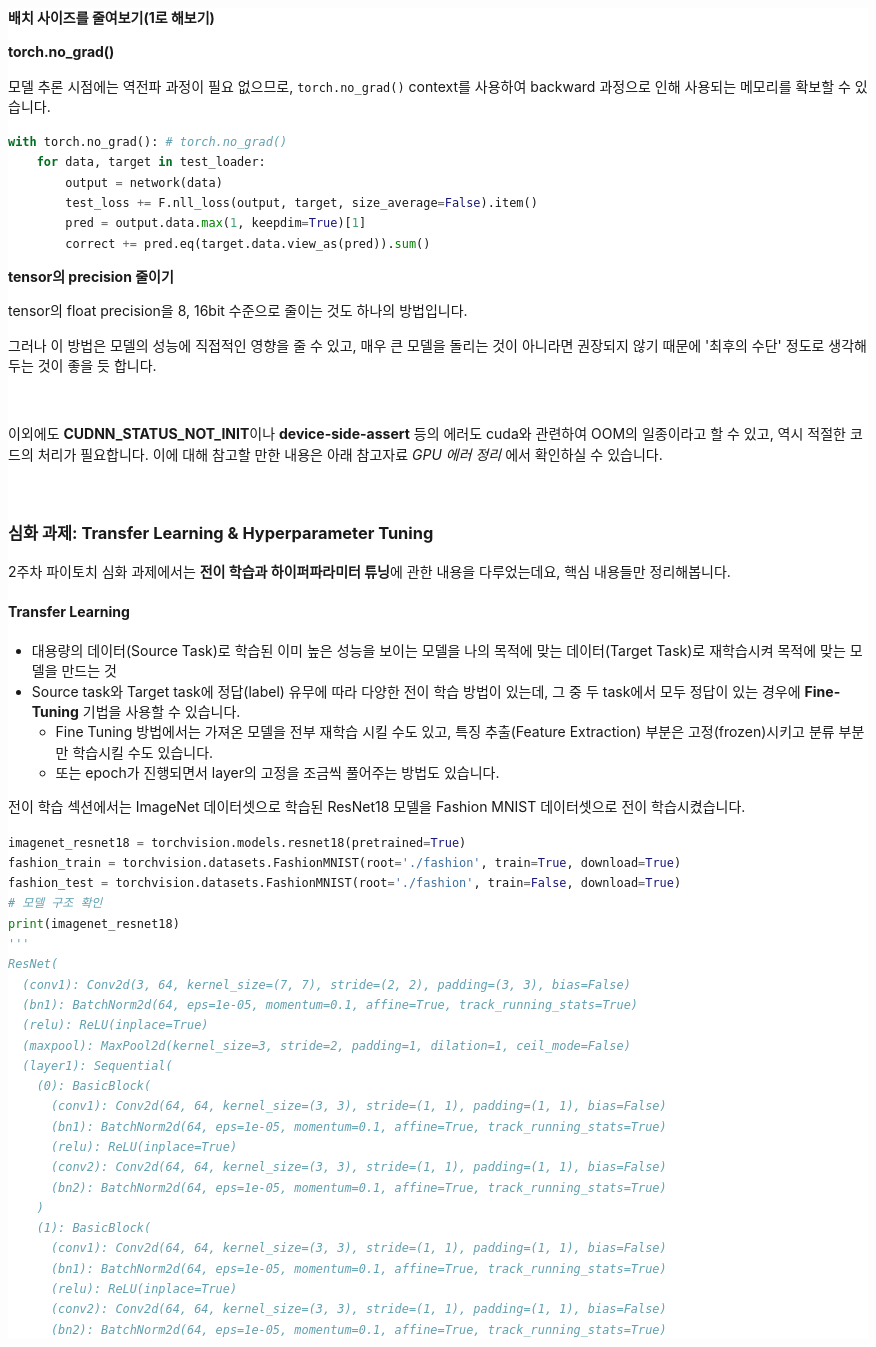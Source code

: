 **배치 사이즈를 줄여보기(1로 해보기)**

**torch.no_grad()**

모델 추론 시점에는 역전파 과정이 필요 없으므로, `torch.no_grad()` context를 사용하여 backward 과정으로 인해 사용되는 메모리를 확보할 수 있습니다. 

```python
with torch.no_grad(): # torch.no_grad()
    for data, target in test_loader:
        output = network(data)
        test_loss += F.nll_loss(output, target, size_average=False).item()
        pred = output.data.max(1, keepdim=True)[1]
        correct += pred.eq(target.data.view_as(pred)).sum()
```

**tensor의 precision 줄이기**

tensor의 float precision을 8, 16bit 수준으로 줄이는 것도 하나의 방법입니다. 

그러나 이 방법은 모델의 성능에 직접적인 영향을 줄 수 있고, 매우 큰 모델을 돌리는 것이 아니라면 권장되지 않기 때문에 '최후의 수단' 정도로 생각해 두는 것이 좋을 듯 합니다. 

<br>

이외에도 **CUDNN_STATUS_NOT_INIT**이나 **device-side-assert** 등의 에러도 cuda와 관련하여 OOM의 일종이라고 할 수 있고, 역시 적절한 코드의 처리가 필요합니다. 이에 대해 참고할 만한 내용은 아래 참고자료 _GPU 에러 정리_ 에서 확인하실 수 있습니다. 

<br>

### 심화 과제: Transfer Learning & Hyperparameter Tuning

2주차 파이토치 심화 과제에서는 **전이 학습과 하이퍼파라미터 튜닝**에 관한 내용을 다루었는데요, 핵심 내용들만 정리해봅니다. 

#### Transfer Learning

* 대용량의 데이터(Source Task)로 학습된 이미 높은 성능을 보이는 모델을 나의 목적에 맞는 데이터(Target Task)로 재학습시켜 목적에 맞는 모델을 만드는 것
* Source task와 Target task에 정답(label) 유무에 따라 다양한 전이 학습 방법이 있는데, 그 중 두 task에서 모두 정답이 있는 경우에 **Fine-Tuning** 기법을 사용할 수 있습니다. 
  * Fine Tuning 방법에서는 가져온 모델을 전부 재학습 시킬 수도 있고, 특징 추출(Feature Extraction) 부분은 고정(frozen)시키고 분류 부분만 학습시킬 수도 있습니다.
  * 또는 epoch가 진행되면서 layer의 고정을 조금씩 풀어주는 방법도 있습니다.  

전이 학습 섹션에서는 ImageNet 데이터셋으로 학습된 ResNet18 모델을 Fashion MNIST 데이터셋으로 전이 학습시켰습니다. 

```python
imagenet_resnet18 = torchvision.models.resnet18(pretrained=True)
fashion_train = torchvision.datasets.FashionMNIST(root='./fashion', train=True, download=True)
fashion_test = torchvision.datasets.FashionMNIST(root='./fashion', train=False, download=True)
# 모델 구조 확인
print(imagenet_resnet18)
'''
ResNet(
  (conv1): Conv2d(3, 64, kernel_size=(7, 7), stride=(2, 2), padding=(3, 3), bias=False)
  (bn1): BatchNorm2d(64, eps=1e-05, momentum=0.1, affine=True, track_running_stats=True)
  (relu): ReLU(inplace=True)
  (maxpool): MaxPool2d(kernel_size=3, stride=2, padding=1, dilation=1, ceil_mode=False)
  (layer1): Sequential(
    (0): BasicBlock(
      (conv1): Conv2d(64, 64, kernel_size=(3, 3), stride=(1, 1), padding=(1, 1), bias=False)
      (bn1): BatchNorm2d(64, eps=1e-05, momentum=0.1, affine=True, track_running_stats=True)
      (relu): ReLU(inplace=True)
      (conv2): Conv2d(64, 64, kernel_size=(3, 3), stride=(1, 1), padding=(1, 1), bias=False)
      (bn2): BatchNorm2d(64, eps=1e-05, momentum=0.1, affine=True, track_running_stats=True)
    )
    (1): BasicBlock(
      (conv1): Conv2d(64, 64, kernel_size=(3, 3), stride=(1, 1), padding=(1, 1), bias=False)
      (bn1): BatchNorm2d(64, eps=1e-05, momentum=0.1, affine=True, track_running_stats=True)
      (relu): ReLU(inplace=True)
      (conv2): Conv2d(64, 64, kernel_size=(3, 3), stride=(1, 1), padding=(1, 1), bias=False)
      (bn2): BatchNorm2d(64, eps=1e-05, momentum=0.1, affine=True, track_running_stats=True)
```